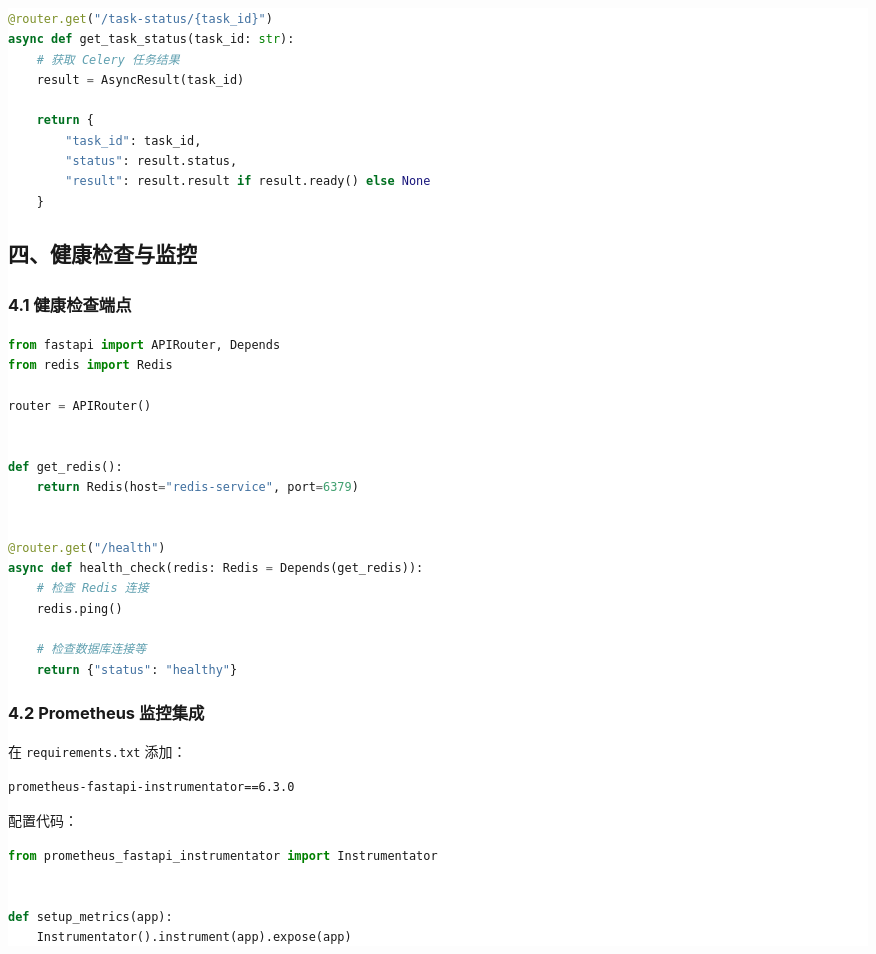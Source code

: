 ```python
@router.get("/task-status/{task_id}")
async def get_task_status(task_id: str):
    # 获取 Celery 任务结果
    result = AsyncResult(task_id)

    return {
        "task_id": task_id,
        "status": result.status,
        "result": result.result if result.ready() else None
    }
```

## 四、健康检查与监控

### 4.1 健康检查端点

```python
from fastapi import APIRouter, Depends
from redis import Redis

router = APIRouter()


def get_redis():
    return Redis(host="redis-service", port=6379)


@router.get("/health")
async def health_check(redis: Redis = Depends(get_redis)):
    # 检查 Redis 连接
    redis.ping()

    # 检查数据库连接等
    return {"status": "healthy"}
```

### 4.2 Prometheus 监控集成

在 `requirements.txt` 添加：

```
prometheus-fastapi-instrumentator==6.3.0
```

配置代码：

```python
from prometheus_fastapi_instrumentator import Instrumentator


def setup_metrics(app):
    Instrumentator().instrument(app).expose(app)
```
